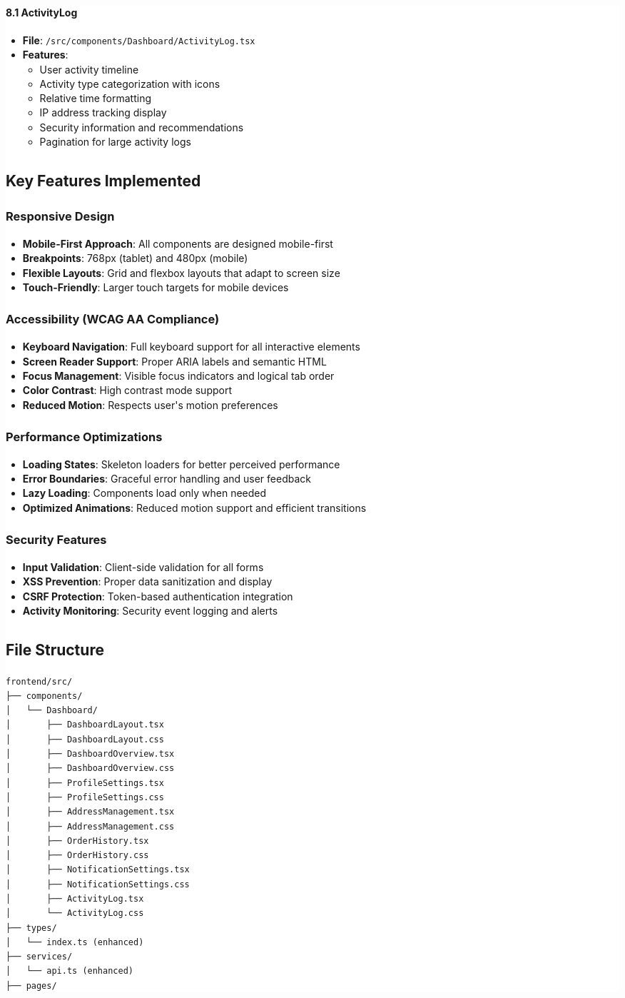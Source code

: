 #### 8.1 ActivityLog
- **File**: `/src/components/Dashboard/ActivityLog.tsx`
- **Features**:
  - User activity timeline
  - Activity type categorization with icons
  - Relative time formatting
  - IP address tracking display
  - Security information and recommendations
  - Pagination for large activity logs

## Key Features Implemented

### Responsive Design
- **Mobile-First Approach**: All components are designed mobile-first
- **Breakpoints**: 768px (tablet) and 480px (mobile)
- **Flexible Layouts**: Grid and flexbox layouts that adapt to screen size
- **Touch-Friendly**: Larger touch targets for mobile devices

### Accessibility (WCAG AA Compliance)
- **Keyboard Navigation**: Full keyboard support for all interactive elements
- **Screen Reader Support**: Proper ARIA labels and semantic HTML
- **Focus Management**: Visible focus indicators and logical tab order
- **Color Contrast**: High contrast mode support
- **Reduced Motion**: Respects user's motion preferences

### Performance Optimizations
- **Loading States**: Skeleton loaders for better perceived performance
- **Error Boundaries**: Graceful error handling and user feedback
- **Lazy Loading**: Components load only when needed
- **Optimized Animations**: Reduced motion support and efficient transitions

### Security Features
- **Input Validation**: Client-side validation for all forms
- **XSS Prevention**: Proper data sanitization and display
- **CSRF Protection**: Token-based authentication integration
- **Activity Monitoring**: Security event logging and alerts

## File Structure
```
frontend/src/
├── components/
│   └── Dashboard/
│       ├── DashboardLayout.tsx
│       ├── DashboardLayout.css
│       ├── DashboardOverview.tsx
│       ├── DashboardOverview.css
│       ├── ProfileSettings.tsx
│       ├── ProfileSettings.css
│       ├── AddressManagement.tsx
│       ├── AddressManagement.css
│       ├── OrderHistory.tsx
│       ├── OrderHistory.css
│       ├── NotificationSettings.tsx
│       ├── NotificationSettings.css
│       ├── ActivityLog.tsx
│       └── ActivityLog.css
├── types/
│   └── index.ts (enhanced)
├── services/
│   └── api.ts (enhanced)
├── pages/
```